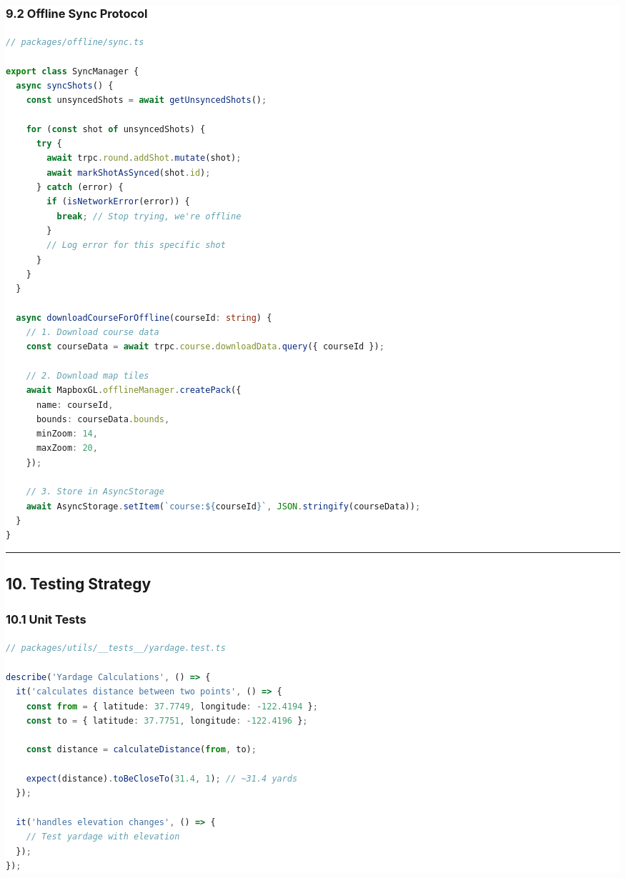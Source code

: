 ### 9.2 Offline Sync Protocol

```typescript
// packages/offline/sync.ts

export class SyncManager {
  async syncShots() {
    const unsyncedShots = await getUnsyncedShots();

    for (const shot of unsyncedShots) {
      try {
        await trpc.round.addShot.mutate(shot);
        await markShotAsSynced(shot.id);
      } catch (error) {
        if (isNetworkError(error)) {
          break; // Stop trying, we're offline
        }
        // Log error for this specific shot
      }
    }
  }

  async downloadCourseForOffline(courseId: string) {
    // 1. Download course data
    const courseData = await trpc.course.downloadData.query({ courseId });

    // 2. Download map tiles
    await MapboxGL.offlineManager.createPack({
      name: courseId,
      bounds: courseData.bounds,
      minZoom: 14,
      maxZoom: 20,
    });

    // 3. Store in AsyncStorage
    await AsyncStorage.setItem(`course:${courseId}`, JSON.stringify(courseData));
  }
}
```

---

## 10. Testing Strategy

### 10.1 Unit Tests

```typescript
// packages/utils/__tests__/yardage.test.ts

describe('Yardage Calculations', () => {
  it('calculates distance between two points', () => {
    const from = { latitude: 37.7749, longitude: -122.4194 };
    const to = { latitude: 37.7751, longitude: -122.4196 };

    const distance = calculateDistance(from, to);

    expect(distance).toBeCloseTo(31.4, 1); // ~31.4 yards
  });

  it('handles elevation changes', () => {
    // Test yardage with elevation
  });
});
```